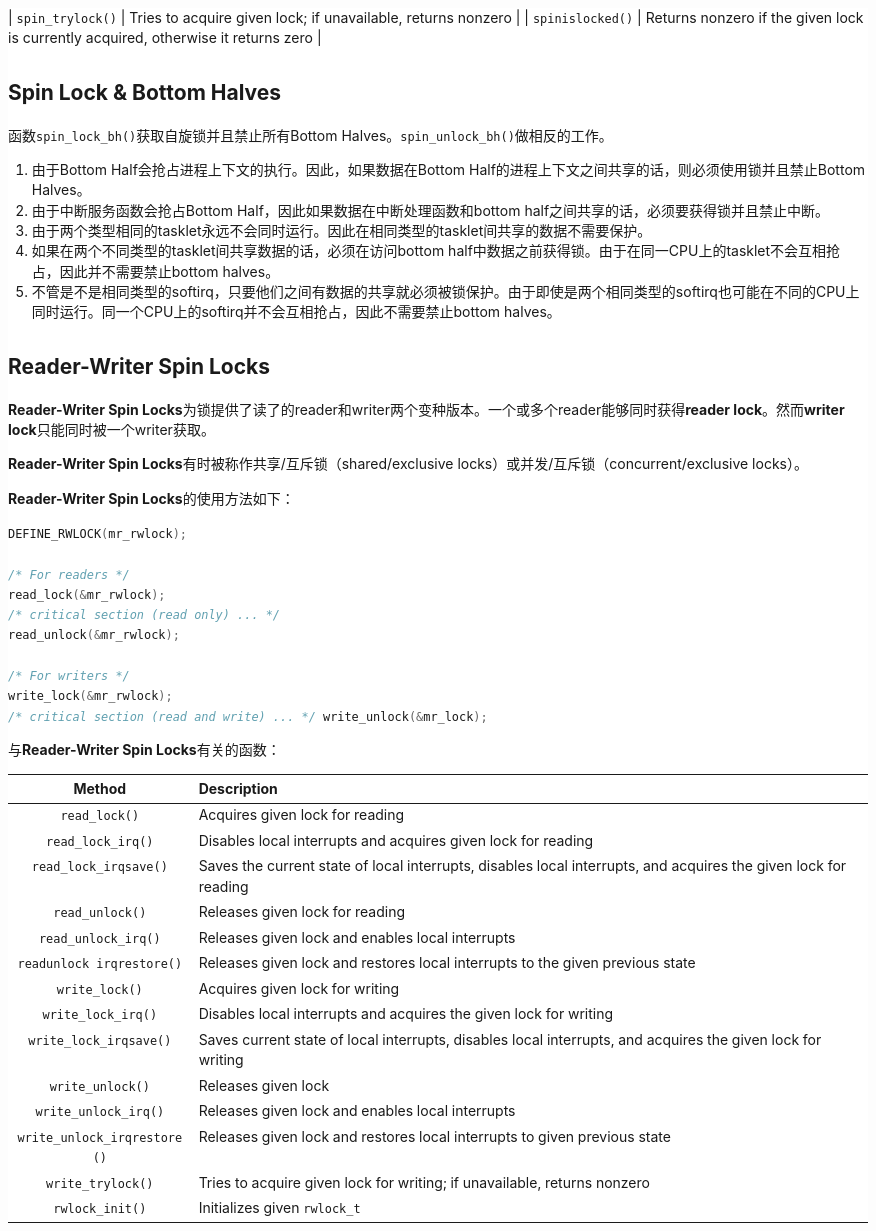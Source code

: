 | `spin_trylock()`             | Tries to acquire given lock; if unavailable, returns nonzero                                  |
| `spinislocked()`             | Returns nonzero if the given lock is currently acquired, otherwise it returns zero            |

## Spin Lock & Bottom Halves

函数`spin_lock_bh()`获取自旋锁并且禁止所有Bottom Halves。`spin_unlock_bh()`做相反的工作。

1. 由于Bottom Half会抢占进程上下文的执行。因此，如果数据在Bottom Half的进程上下文之间共享的话，则必须使用锁并且禁止Bottom Halves。
2. 由于中断服务函数会抢占Bottom Half，因此如果数据在中断处理函数和bottom half之间共享的话，必须要获得锁并且禁止中断。
3. 由于两个类型相同的tasklet永远不会同时运行。因此在相同类型的tasklet间共享的数据不需要保护。
4. 如果在两个不同类型的tasklet间共享数据的话，必须在访问bottom half中数据之前获得锁。由于在同一CPU上的tasklet不会互相抢占，因此并不需要禁止bottom halves。
5. 不管是不是相同类型的softirq，只要他们之间有数据的共享就必须被锁保护。由于即使是两个相同类型的softirq也可能在不同的CPU上同时运行。同一个CPU上的softirq并不会互相抢占，因此不需要禁止bottom halves。

## Reader-Writer Spin Locks

**Reader-Writer Spin Locks**为锁提供了读了的reader和writer两个变种版本。一个或多个reader能够同时获得**reader lock**。然而**writer lock**只能同时被一个writer获取。

**Reader-Writer Spin Locks**有时被称作共享/互斥锁（shared/exclusive locks）或并发/互斥锁（concurrent/exclusive locks）。

**Reader-Writer Spin Locks**的使用方法如下：

```C
DEFINE_RWLOCK(mr_rwlock);

/* For readers */
read_lock(&mr_rwlock);
/* critical section (read only) ... */
read_unlock(&mr_rwlock);

/* For writers */
write_lock(&mr_rwlock);
/* critical section (read and write) ... */ write_unlock(&mr_lock);
```

与**Reader-Writer Spin Locks**有关的函数：

| Method                      | Description                                                                                                         |
| :-------------------------: | :------------------------------------------------------------------------------------------------------------------ |
| `read_lock()`               | Acquires given lock for reading                                                                                     |
| `read_lock_irq()`           | Disables local interrupts and acquires given lock for reading                                                       |
| `read_lock_irqsave()`       | Saves the current state of local interrupts, disables local interrupts, and acquires the given lock for reading     |
| `read_unlock()`             | Releases given lock for reading                                                                                     |
| `read_unlock_irq()`         | Releases given lock and enables local interrupts                                                                    |
| `readunlock irqrestore()`   | Releases given lock and restores local interrupts to the given previous state                                       |
| `write_lock()`              | Acquires given lock for writing                                                                                     |
| `write_lock_irq()`          | Disables local interrupts and acquires the given lock for writing                                                   |
| `write_lock_irqsave()`      | Saves current state of local interrupts, disables local interrupts, and acquires the given lock for writing         |
| `write_unlock()`            | Releases given lock                                                                                                 |
| `write_unlock_irq()`        | Releases given lock and enables local interrupts                                                                    |
| `write_unlock_irqrestore()` | Releases given lock and restores local interrupts to given previous state                                           |
| `write_trylock()`           | Tries to acquire given lock for writing; if unavailable, returns nonzero                                            |
| `rwlock_init()`             | Initializes given `rwlock_t`                                                                                        |
